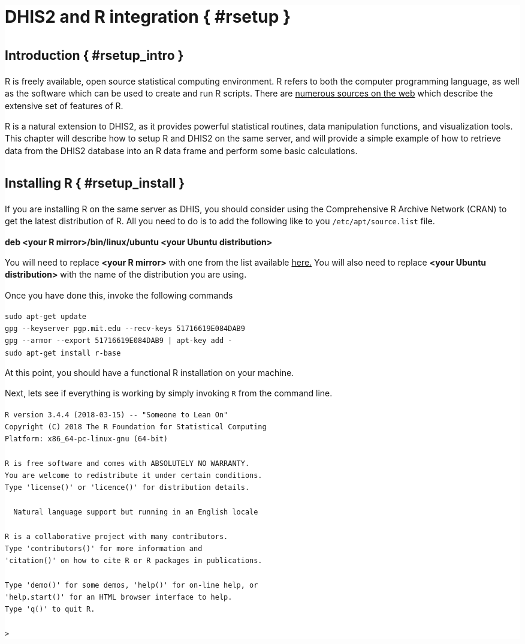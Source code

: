# DHIS2 and R integration { #rsetup } 

## Introduction { #rsetup_intro } 

R is freely available, open source statistical computing environment. R
refers to both the computer programming language, as well as the
software which can be used to create and run R scripts. There are
[numerous sources on the web](http://cran.r-project.org/) which describe
the extensive set of features of R.

R is a natural extension to DHIS2, as it provides powerful statistical
routines, data manipulation functions, and visualization tools. This
chapter will describe how to setup R and DHIS2 on the same server, and
will provide a simple example of how to retrieve data from the DHIS2
database into an R data frame and perform some basic calculations.

## Installing R { #rsetup_install } 

If you are installing R on the same server as DHIS, you should consider
using the Comprehensive R Archive Network (CRAN) to get the latest
distribution of R. All you need to do is to add the following like to
you `/etc/apt/source.list` file.

**deb \<your R mirror\>/bin/linux/ubuntu \<your Ubuntu distribution\>**

You will need to replace **\<your R mirror\>** with one from the list
available [here.](http://cran.r-project.org/mirrors.html) You will also
need to replace **\<your Ubuntu distribution\>** with the name of the
distribution you are using.

Once you have done this, invoke the following commands

    sudo apt-get update
    gpg --keyserver pgp.mit.edu --recv-keys 51716619E084DAB9
    gpg --armor --export 51716619E084DAB9 | apt-key add -
    sudo apt-get install r-base

At this point, you should have a functional R installation on your
machine.

Next, lets see if everything is working by simply invoking `R` from
the command line.

```
R version 3.4.4 (2018-03-15) -- "Someone to Lean On"
Copyright (C) 2018 The R Foundation for Statistical Computing
Platform: x86_64-pc-linux-gnu (64-bit)

R is free software and comes with ABSOLUTELY NO WARRANTY.
You are welcome to redistribute it under certain conditions.
Type 'license()' or 'licence()' for distribution details.

  Natural language support but running in an English locale

R is a collaborative project with many contributors.
Type 'contributors()' for more information and
'citation()' on how to cite R or R packages in publications.

Type 'demo()' for some demos, 'help()' for on-line help, or
'help.start()' for an HTML browser interface to help.
Type 'q()' to quit R.

>
```

